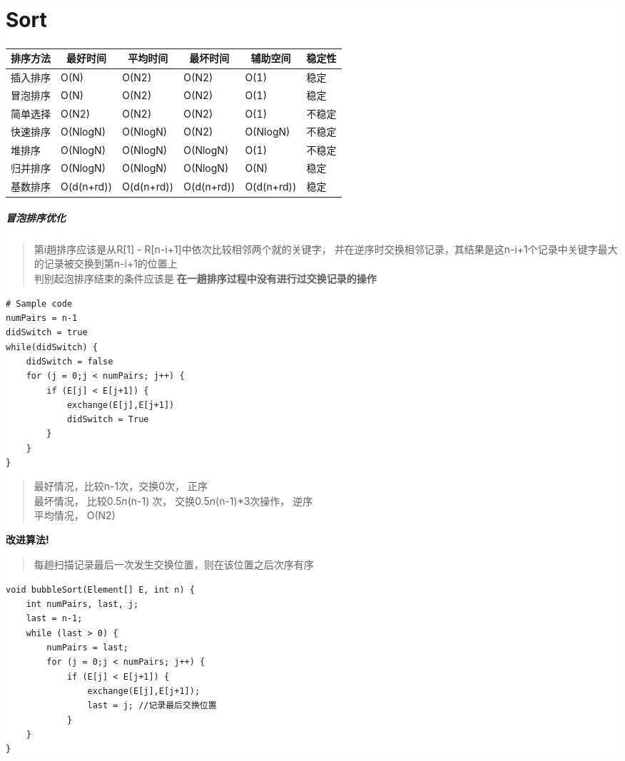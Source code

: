 # Sort

|排序方法| 最好时间 | 平均时间 | 最坏时间 | 辅助空间 | 稳定性 | 
|--------|----------|----------|----------|----------|--------|
|插入排序|O(N)|O(N2)|O(N2)|O(1)|稳定|
|冒泡排序|O(N)|O(N2)|O(N2)|O(1)|稳定|
|简单选择|O(N2)|O(N2)|O(N2)|O(1)|不稳定|
|快速排序|O(NlogN)|O(NlogN)|O(N2)|O(NlogN)|不稳定|
|堆排序  |O(NlogN)|O(NlogN)|O(NlogN)|O(1)|不稳定|
|归并排序|O(NlogN)|O(NlogN)|O(NlogN)|O(N)|稳定|
|基数排序|O(d(n+rd))|O(d(n+rd))|O(d(n+rd))|O(d(n+rd))|稳定|


##### 冒泡排序优化
> 第i趟排序应该是从R[1] - R[n-i+1]中依次比较相邻两个就的关键字， 并在逆序时交换相邻记录，其结果是这n-i+1个记录中关键字最大的记录被交换到第n-i+1的位置上  
> 判别起泡排序结束的条件应该是 **在一趟排序过程中没有进行过交换记录的操作**
```
# Sample code
numPairs = n-1
didSwitch = true
while(didSwitch) {
    didSwitch = false
    for (j = 0;j < numPairs; j++) {
        if (E[j] < E[j+1]) {
            exchange(E[j],E[j+1])
            didSwitch = True
        }
    }
}
```
> 最好情况，比较n-1次，交换0次， 正序  
> 最坏情况， 比较0.5*n*(n-1) 次， 交换0.5*n*(n-1)*3次操作， 逆序  
> 平均情况， O(N2)  

**改进算法!**  
> 每趟扫描记录最后一次发生交换位置，则在该位置之后次序有序
```
void bubbleSort(Element[] E, int n) {
    int numPairs, last, j;
    last = n-1;
    while (last > 0) {
        numPairs = last;
        for (j = 0;j < numPairs; j++) {
            if (E[j] < E[j+1]) {
                exchange(E[j],E[j+1]);
                last = j; //记录最后交换位置
            }
    }
}
```
